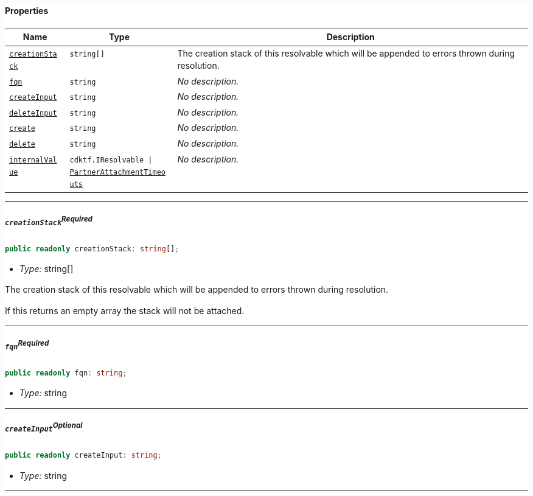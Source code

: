 
#### Properties <a name="Properties" id="Properties"></a>

| **Name** | **Type** | **Description** |
| --- | --- | --- |
| <code><a href="#@cdktf/provider-digitalocean.partnerAttachment.PartnerAttachmentTimeoutsOutputReference.property.creationStack">creationStack</a></code> | <code>string[]</code> | The creation stack of this resolvable which will be appended to errors thrown during resolution. |
| <code><a href="#@cdktf/provider-digitalocean.partnerAttachment.PartnerAttachmentTimeoutsOutputReference.property.fqn">fqn</a></code> | <code>string</code> | *No description.* |
| <code><a href="#@cdktf/provider-digitalocean.partnerAttachment.PartnerAttachmentTimeoutsOutputReference.property.createInput">createInput</a></code> | <code>string</code> | *No description.* |
| <code><a href="#@cdktf/provider-digitalocean.partnerAttachment.PartnerAttachmentTimeoutsOutputReference.property.deleteInput">deleteInput</a></code> | <code>string</code> | *No description.* |
| <code><a href="#@cdktf/provider-digitalocean.partnerAttachment.PartnerAttachmentTimeoutsOutputReference.property.create">create</a></code> | <code>string</code> | *No description.* |
| <code><a href="#@cdktf/provider-digitalocean.partnerAttachment.PartnerAttachmentTimeoutsOutputReference.property.delete">delete</a></code> | <code>string</code> | *No description.* |
| <code><a href="#@cdktf/provider-digitalocean.partnerAttachment.PartnerAttachmentTimeoutsOutputReference.property.internalValue">internalValue</a></code> | <code>cdktf.IResolvable \| <a href="#@cdktf/provider-digitalocean.partnerAttachment.PartnerAttachmentTimeouts">PartnerAttachmentTimeouts</a></code> | *No description.* |

---

##### `creationStack`<sup>Required</sup> <a name="creationStack" id="@cdktf/provider-digitalocean.partnerAttachment.PartnerAttachmentTimeoutsOutputReference.property.creationStack"></a>

```typescript
public readonly creationStack: string[];
```

- *Type:* string[]

The creation stack of this resolvable which will be appended to errors thrown during resolution.

If this returns an empty array the stack will not be attached.

---

##### `fqn`<sup>Required</sup> <a name="fqn" id="@cdktf/provider-digitalocean.partnerAttachment.PartnerAttachmentTimeoutsOutputReference.property.fqn"></a>

```typescript
public readonly fqn: string;
```

- *Type:* string

---

##### `createInput`<sup>Optional</sup> <a name="createInput" id="@cdktf/provider-digitalocean.partnerAttachment.PartnerAttachmentTimeoutsOutputReference.property.createInput"></a>

```typescript
public readonly createInput: string;
```

- *Type:* string

---